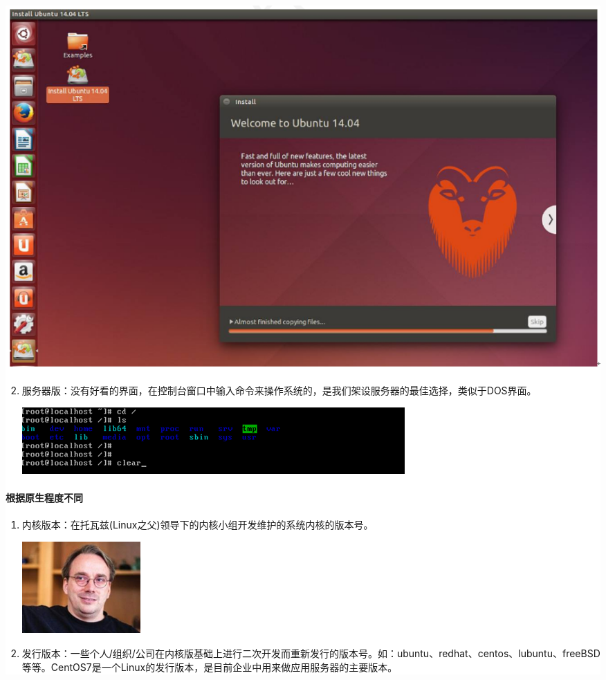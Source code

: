    ![1553473127790](assets/1553473127790.png)

2. 服务器版：没有好看的界面，在控制台窗口中输入命令来操作系统的，是我们架设服务器的最佳选择，类似于DOS界面。

   ![1553473150179](assets/1553473150179.png) 

#### 根据原生程度不同

1. 内核版本：在托瓦兹(Linux之父)领导下的内核小组开发维护的系统内核的版本号。

   ![1553473207414](assets/1553473207414.png) 

2.  发行版本：一些个人/组织/公司在内核版基础上进行二次开发而重新发行的版本号。如：ubuntu、redhat、centos、lubuntu、freeBSD等等。CentOS7是一个Linux的发行版本，是目前企业中用来做应用服务器的主要版本。
